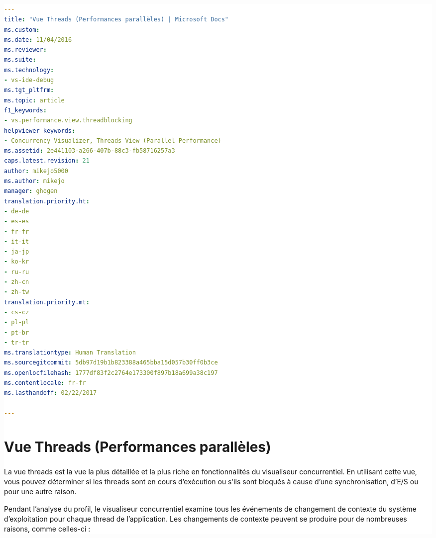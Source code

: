 ```yaml
---
title: "Vue Threads (Performances parallèles) | Microsoft Docs"
ms.custom: 
ms.date: 11/04/2016
ms.reviewer: 
ms.suite: 
ms.technology:
- vs-ide-debug
ms.tgt_pltfrm: 
ms.topic: article
f1_keywords:
- vs.performance.view.threadblocking
helpviewer_keywords:
- Concurrency Visualizer, Threads View (Parallel Performance)
ms.assetid: 2e441103-a266-407b-88c3-fb58716257a3
caps.latest.revision: 21
author: mikejo5000
ms.author: mikejo
manager: ghogen
translation.priority.ht:
- de-de
- es-es
- fr-fr
- it-it
- ja-jp
- ko-kr
- ru-ru
- zh-cn
- zh-tw
translation.priority.mt:
- cs-cz
- pl-pl
- pt-br
- tr-tr
ms.translationtype: Human Translation
ms.sourcegitcommit: 5db97d19b1b823388a465bba15d057b30ff0b3ce
ms.openlocfilehash: 1777df83f2c2764e173300f897b18a699a38c197
ms.contentlocale: fr-fr
ms.lasthandoff: 02/22/2017

---
```

# <a name="threads-view-parallel-performance"></a>Vue Threads (Performances parallèles)
La vue threads est la vue la plus détaillée et la plus riche en fonctionnalités du visualiseur concurrentiel. En utilisant cette vue, vous pouvez déterminer si les threads sont en cours d’exécution ou s’ils sont bloqués à cause d’une synchronisation, d’E/S ou pour une autre raison.  
  
 Pendant l’analyse du profil, le visualiseur concurrentiel examine tous les événements de changement de contexte du système d’exploitation pour chaque thread de l’application. Les changements de contexte peuvent se produire pour de nombreuses raisons, comme celles-ci :  
  